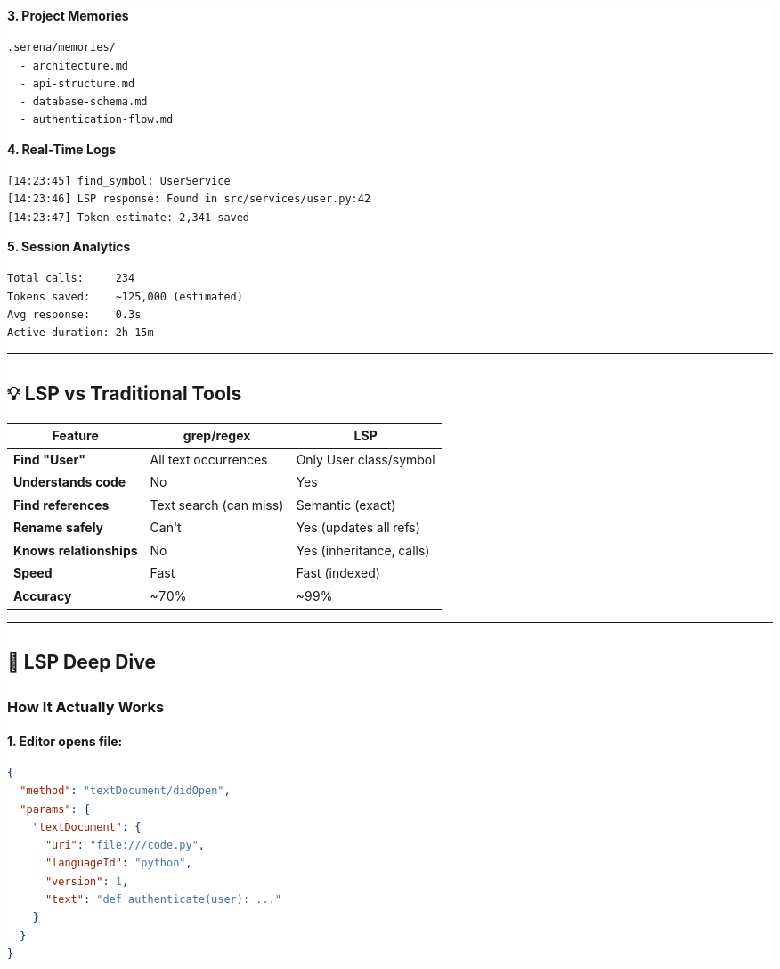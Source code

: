 **3. Project Memories**
```
.serena/memories/
  - architecture.md
  - api-structure.md
  - database-schema.md
  - authentication-flow.md
```

**4. Real-Time Logs**
```
[14:23:45] find_symbol: UserService
[14:23:46] LSP response: Found in src/services/user.py:42
[14:23:47] Token estimate: 2,341 saved
```

**5. Session Analytics**
```
Total calls:     234
Tokens saved:    ~125,000 (estimated)
Avg response:    0.3s
Active duration: 2h 15m
```

---

## 💡 **LSP vs Traditional Tools**

| Feature | grep/regex | LSP |
|---------|-----------|-----|
| **Find "User"** | All text occurrences | Only User class/symbol |
| **Understands code** | No | Yes |
| **Find references** | Text search (can miss) | Semantic (exact) |
| **Rename safely** | Can't | Yes (updates all refs) |
| **Knows relationships** | No | Yes (inheritance, calls) |
| **Speed** | Fast | Fast (indexed) |
| **Accuracy** | ~70% | ~99% |

---

## 🔬 **LSP Deep Dive**

### **How It Actually Works**

**1. Editor opens file:**
```json
{
  "method": "textDocument/didOpen",
  "params": {
    "textDocument": {
      "uri": "file:///code.py",
      "languageId": "python",
      "version": 1,
      "text": "def authenticate(user): ..."
    }
  }
}
```
